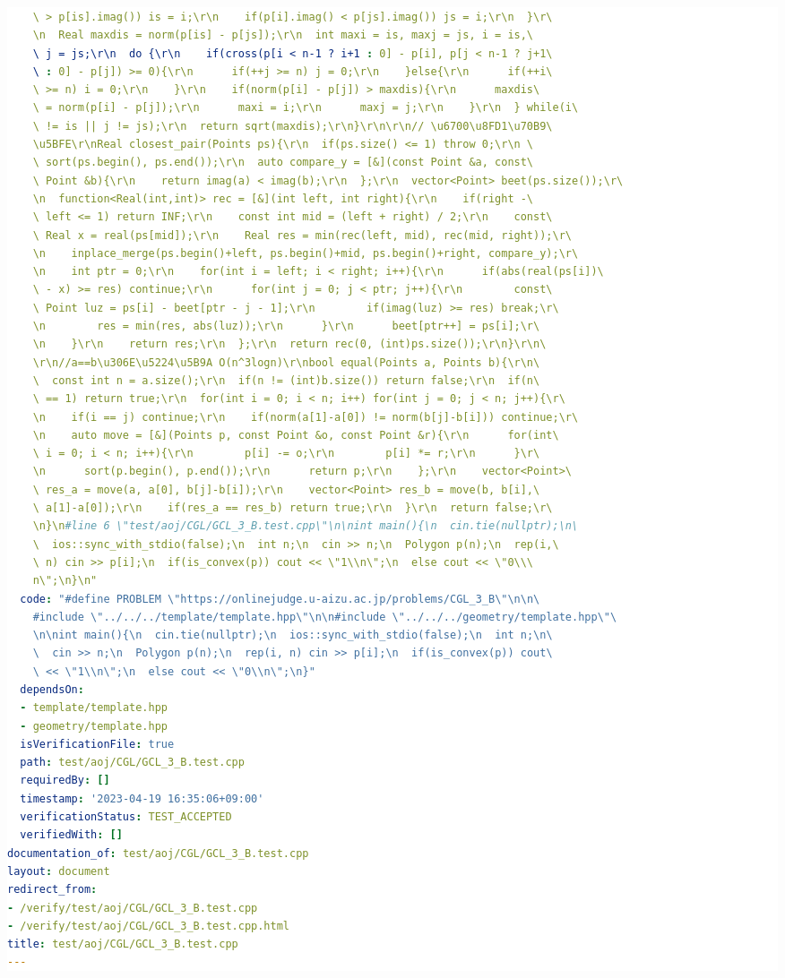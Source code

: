 ```yaml
    \ > p[is].imag()) is = i;\r\n    if(p[i].imag() < p[js].imag()) js = i;\r\n  }\r\
    \n  Real maxdis = norm(p[is] - p[js]);\r\n  int maxi = is, maxj = js, i = is,\
    \ j = js;\r\n  do {\r\n    if(cross(p[i < n-1 ? i+1 : 0] - p[i], p[j < n-1 ? j+1\
    \ : 0] - p[j]) >= 0){\r\n      if(++j >= n) j = 0;\r\n    }else{\r\n      if(++i\
    \ >= n) i = 0;\r\n    }\r\n    if(norm(p[i] - p[j]) > maxdis){\r\n      maxdis\
    \ = norm(p[i] - p[j]);\r\n      maxi = i;\r\n      maxj = j;\r\n    }\r\n  } while(i\
    \ != is || j != js);\r\n  return sqrt(maxdis);\r\n}\r\n\r\n// \u6700\u8FD1\u70B9\
    \u5BFE\r\nReal closest_pair(Points ps){\r\n  if(ps.size() <= 1) throw 0;\r\n \
    \ sort(ps.begin(), ps.end());\r\n  auto compare_y = [&](const Point &a, const\
    \ Point &b){\r\n    return imag(a) < imag(b);\r\n  };\r\n  vector<Point> beet(ps.size());\r\
    \n  function<Real(int,int)> rec = [&](int left, int right){\r\n    if(right -\
    \ left <= 1) return INF;\r\n    const int mid = (left + right) / 2;\r\n    const\
    \ Real x = real(ps[mid]);\r\n    Real res = min(rec(left, mid), rec(mid, right));\r\
    \n    inplace_merge(ps.begin()+left, ps.begin()+mid, ps.begin()+right, compare_y);\r\
    \n    int ptr = 0;\r\n    for(int i = left; i < right; i++){\r\n      if(abs(real(ps[i])\
    \ - x) >= res) continue;\r\n      for(int j = 0; j < ptr; j++){\r\n        const\
    \ Point luz = ps[i] - beet[ptr - j - 1];\r\n        if(imag(luz) >= res) break;\r\
    \n        res = min(res, abs(luz));\r\n      }\r\n      beet[ptr++] = ps[i];\r\
    \n    }\r\n    return res;\r\n  };\r\n  return rec(0, (int)ps.size());\r\n}\r\n\
    \r\n//a==b\u306E\u5224\u5B9A O(n^3logn)\r\nbool equal(Points a, Points b){\r\n\
    \  const int n = a.size();\r\n  if(n != (int)b.size()) return false;\r\n  if(n\
    \ == 1) return true;\r\n  for(int i = 0; i < n; i++) for(int j = 0; j < n; j++){\r\
    \n    if(i == j) continue;\r\n    if(norm(a[1]-a[0]) != norm(b[j]-b[i])) continue;\r\
    \n    auto move = [&](Points p, const Point &o, const Point &r){\r\n      for(int\
    \ i = 0; i < n; i++){\r\n        p[i] -= o;\r\n        p[i] *= r;\r\n      }\r\
    \n      sort(p.begin(), p.end());\r\n      return p;\r\n    };\r\n    vector<Point>\
    \ res_a = move(a, a[0], b[j]-b[i]);\r\n    vector<Point> res_b = move(b, b[i],\
    \ a[1]-a[0]);\r\n    if(res_a == res_b) return true;\r\n  }\r\n  return false;\r\
    \n}\n#line 6 \"test/aoj/CGL/GCL_3_B.test.cpp\"\n\nint main(){\n  cin.tie(nullptr);\n\
    \  ios::sync_with_stdio(false);\n  int n;\n  cin >> n;\n  Polygon p(n);\n  rep(i,\
    \ n) cin >> p[i];\n  if(is_convex(p)) cout << \"1\\n\";\n  else cout << \"0\\\
    n\";\n}\n"
  code: "#define PROBLEM \"https://onlinejudge.u-aizu.ac.jp/problems/CGL_3_B\"\n\n\
    #include \"../../../template/template.hpp\"\n\n#include \"../../../geometry/template.hpp\"\
    \n\nint main(){\n  cin.tie(nullptr);\n  ios::sync_with_stdio(false);\n  int n;\n\
    \  cin >> n;\n  Polygon p(n);\n  rep(i, n) cin >> p[i];\n  if(is_convex(p)) cout\
    \ << \"1\\n\";\n  else cout << \"0\\n\";\n}"
  dependsOn:
  - template/template.hpp
  - geometry/template.hpp
  isVerificationFile: true
  path: test/aoj/CGL/GCL_3_B.test.cpp
  requiredBy: []
  timestamp: '2023-04-19 16:35:06+09:00'
  verificationStatus: TEST_ACCEPTED
  verifiedWith: []
documentation_of: test/aoj/CGL/GCL_3_B.test.cpp
layout: document
redirect_from:
- /verify/test/aoj/CGL/GCL_3_B.test.cpp
- /verify/test/aoj/CGL/GCL_3_B.test.cpp.html
title: test/aoj/CGL/GCL_3_B.test.cpp
---
```

